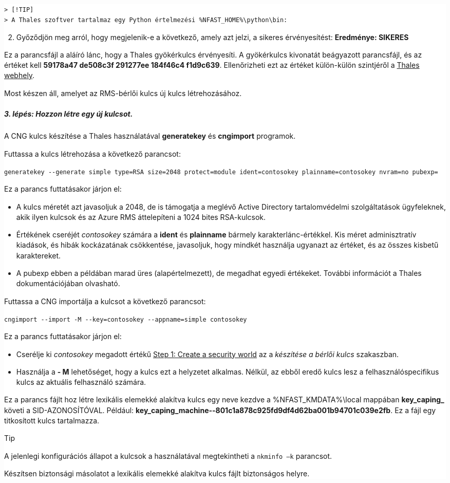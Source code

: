     > [!TIP]
    > A Thales szoftver tartalmaz egy Python értelmezési %NFAST_HOME%\python\bin:

2.  Győződjön meg arról, hogy megjelenik-e a következő, amely azt jelzi, a sikeres érvényesítést: **Eredménye:  SIKERES**

Ez a parancsfájl a aláíró lánc, hogy a Thales gyökérkulcs érvényesíti. A gyökérkulcs kivonatát beágyazott parancsfájl, és az értéket kell **59178a47 de508c3f 291277ee 184f46c4 f1d9c639**. Ellenőrizheti ezt az értéket külön-külön szintjéről a [Thales webhely](http://www.thalesesec.com/).

Most készen áll, amelyet az RMS-bérlői kulcs új kulcs létrehozásához.

##### <a name="BKMK_InternetGenerate3"></a>3. lépés: Hozzon létre egy új kulcsot.
A CNG kulcs készítése a Thales használatával **generatekey** és **cngimport** programok.

Futtassa a kulcs létrehozása a következő parancsot:

```
generatekey --generate simple type=RSA size=2048 protect=module ident=contosokey plainname=contosokey nvram=no pubexp=
```
Ez a parancs futtatásakor járjon el:

-   A kulcs méretét azt javasoljuk a 2048, de is támogatja a meglévő Active Directory tartalomvédelmi szolgáltatások ügyfeleknek, akik ilyen kulcsok és az Azure RMS áttelepíteni a 1024 bites RSA-kulcsok.

-   Értékének cseréjét *contosokey* számára a **ident** és **plainname** bármely karakterlánc-értékkel. Kis méret adminisztratív kiadások, és hibák kockázatának csökkentése, javasoljuk, hogy mindkét használja ugyanazt az értéket, és az összes kisbetű karaktereket.

-   A pubexp ebben a példában marad üres (alapértelmezett), de megadhat egyedi értékeket. További információt a Thales dokumentációjában olvasható.

Futtassa a CNG importálja a kulcsot a következő parancsot:

```
cngimport --import -M --key=contosokey --appname=simple contosokey
```
Ez a parancs futtatásakor járjon el:

-   Cserélje ki *contosokey* megadott értékű [Step 1: Create a security world](../Topic/Planning_and_Implementing_Your_Azure_Rights_Management_Tenant_Key.md#BKMK_InternetGenerate1) az a *készítése a bérlői kulcs* szakaszban.

-   Használja a **- M** lehetőséget, hogy a kulcs ezt a helyzetet alkalmas. Nélkül, az ebből eredő kulcs lesz a felhasználóspecifikus kulcs az aktuális felhasználó számára.

Ez a parancs fájlt hoz létre lexikális elemekké alakítva kulcs egy neve kezdve a %NFAST_KMDATA%\local mappában **key_caping_** követi a SID-AZONOSÍTÓVAL. Például: **key_caping_machine--801c1a878c925fd9df4d62ba001b94701c039e2fb**. Ez a fájl egy titkosított kulcs tartalmazza.

> [!TIP]
> A jelenlegi konfigurációs állapot a kulcsok a használatával megtekintheti a `nkminfo –k` parancsot.

Készítsen biztonsági másolatot a lexikális elemekké alakítva kulcs fájlt biztonságos helyre.
